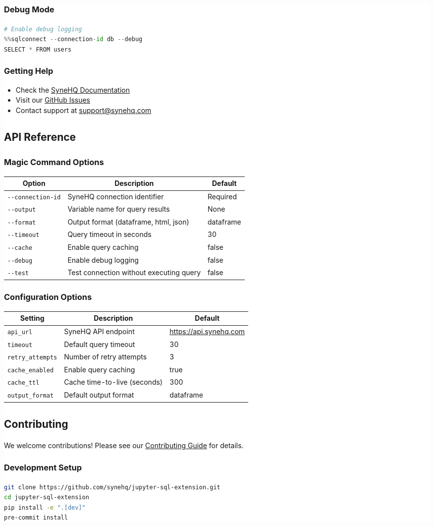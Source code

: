 ### Debug Mode
```python
# Enable debug logging
%%sqlconnect --connection-id db --debug
SELECT * FROM users
```

### Getting Help
- Check the [SyneHQ Documentation](https://docs.synehq.com)
- Visit our [GitHub Issues](https://github.com/synehq/jupyter-sql-extension/issues)
- Contact support at [support@synehq.com](mailto:support@synehq.com)

## API Reference

### Magic Command Options

| Option | Description | Default |
|--------|-------------|---------|
| `--connection-id` | SyneHQ connection identifier | Required |
| `--output` | Variable name for query results | None |
| `--format` | Output format (dataframe, html, json) | dataframe |
| `--timeout` | Query timeout in seconds | 30 |
| `--cache` | Enable query caching | false |
| `--debug` | Enable debug logging | false |
| `--test` | Test connection without executing query | false |

### Configuration Options

| Setting | Description | Default |
|---------|-------------|---------|
| `api_url` | SyneHQ API endpoint | https://api.synehq.com |
| `timeout` | Default query timeout | 30 |
| `retry_attempts` | Number of retry attempts | 3 |
| `cache_enabled` | Enable query caching | true |
| `cache_ttl` | Cache time-to-live (seconds) | 300 |
| `output_format` | Default output format | dataframe |

## Contributing

We welcome contributions! Please see our [Contributing Guide](CONTRIBUTING.md) for details.

### Development Setup
```bash
git clone https://github.com/synehq/jupyter-sql-extension.git
cd jupyter-sql-extension
pip install -e ".[dev]"
pre-commit install
```
